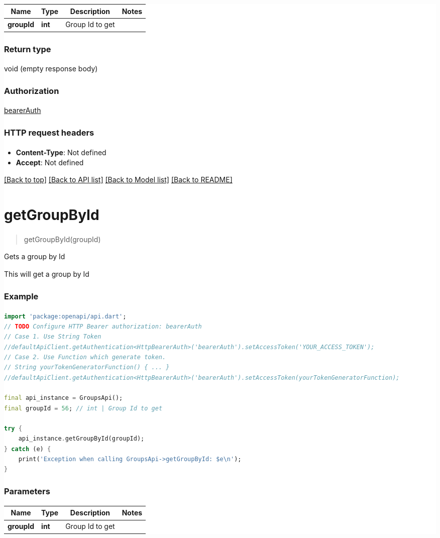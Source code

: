 Name | Type | Description  | Notes
------------- | ------------- | ------------- | -------------
 **groupId** | **int**| Group Id to get | 

### Return type

void (empty response body)

### Authorization

[bearerAuth](../README.md#bearerAuth)

### HTTP request headers

 - **Content-Type**: Not defined
 - **Accept**: Not defined

[[Back to top]](#) [[Back to API list]](../README.md#documentation-for-api-endpoints) [[Back to Model list]](../README.md#documentation-for-models) [[Back to README]](../README.md)

# **getGroupById**
> getGroupById(groupId)

Gets a group by Id

This will get a group by Id

### Example
```dart
import 'package:openapi/api.dart';
// TODO Configure HTTP Bearer authorization: bearerAuth
// Case 1. Use String Token
//defaultApiClient.getAuthentication<HttpBearerAuth>('bearerAuth').setAccessToken('YOUR_ACCESS_TOKEN');
// Case 2. Use Function which generate token.
// String yourTokenGeneratorFunction() { ... }
//defaultApiClient.getAuthentication<HttpBearerAuth>('bearerAuth').setAccessToken(yourTokenGeneratorFunction);

final api_instance = GroupsApi();
final groupId = 56; // int | Group Id to get

try {
    api_instance.getGroupById(groupId);
} catch (e) {
    print('Exception when calling GroupsApi->getGroupById: $e\n');
}
```

### Parameters

Name | Type | Description  | Notes
------------- | ------------- | ------------- | -------------
 **groupId** | **int**| Group Id to get | 
